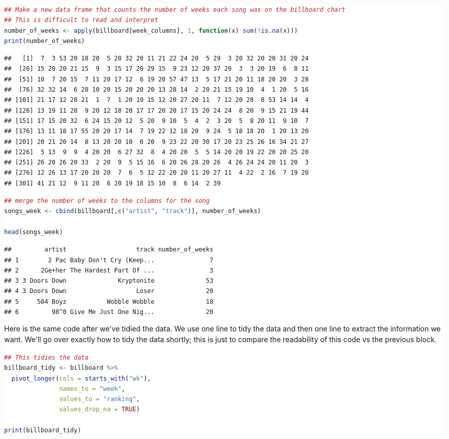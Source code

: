 ```r
## Make a new data frame that counts the number of weeks each song was on the billboard chart
## This is difficult to read and interpret
number_of_weeks <- apply(billboard[week_columns], 1, function(x) sum(!is.na(x)))
print(number_of_weeks)
```

```
##   [1]  7  3 53 20 18 20  5 20 32 20 11 21 22 24 20  5 29  3 20 32 20 20 31 20 24
##  [26] 15 20 20 21 15  9  3 15 17 20 29 15  9 23 12 20 37 20  3  3 20 19  6  8 11
##  [51] 10  7 20 15  7 11 20 17 12  6 19 20 57 47 13  5 17 21 20 11 18 20 20  3 28
##  [76] 32 32 14  6 28 10 20 15 20 20 20 13 28 14  2 20 21 15 19 10  4  1 20  5 16
## [101] 21 17 12 20 21  1  7  1 20 19 15 12 20 27 20 11  7 12 20 20  8 53 14 14  4
## [126] 13 19 11 28  9 20 12 18 20 17 17 20 20 17 15 20 24 24  8 20  9 15 21 19 44
## [151] 17 15 20 32  6 24 15 20 12  5 20  9 10  5  4  2  3 20  5  8 20 11  9 10  7
## [176] 13 11 18 17 55 20 20 17 14  7 19 22 12 18 20  9 24  5 18 18 20  1 20 13 20
## [201] 20 21 20 14  8 13 20 20 10  6 20  9 23 22 20 30 17 20 23 25 26 16 34 21 27
## [226]  5 13  9  9  4 20 20  6 27 32  8  4 20 20  5  5 14 20 20 19 22 20 20 25 20
## [251] 26 20 26 20 33  2 20  9  5 15 16  6 20 26 28 20 26  4 26 24 24 20 11 20  3
## [276] 12 26 13 17 20 20 20  7  6  5 12 22 20 20 11 20 27 11  4 22  2 16  7 19 20
## [301] 41 21 12  9 11 20  6 20 19 18 15 10  8  6 14  2 39
```

```r
## merge the number of weeks to the columns for the song
songs_week <- cbind(billboard[,c("artist", "track")], number_of_weeks)

head(songs_week)
```

```
##         artist                   track number_of_weeks
## 1        2 Pac Baby Don't Cry (Keep...               7
## 2      2Ge+her The Hardest Part Of ...               3
## 3 3 Doors Down              Kryptonite              53
## 4 3 Doors Down                   Loser              20
## 5     504 Boyz           Wobble Wobble              18
## 6         98^0 Give Me Just One Nig...              20
```

Here is the same code after we've tidied the data. We use one line to tidy the data and then one line to extract the information we want. We'll go over exactly how to tidy the data shortly; this is just to compare the readability of this code vs the previous block. 


```r
## This tidies the data
billboard_tidy <- billboard %>% 
  pivot_longer(cols = starts_with("wk"),
               names_to = "week",
               values_to = "ranking",
               values_drop_na = TRUE)

print(billboard_tidy)
```
